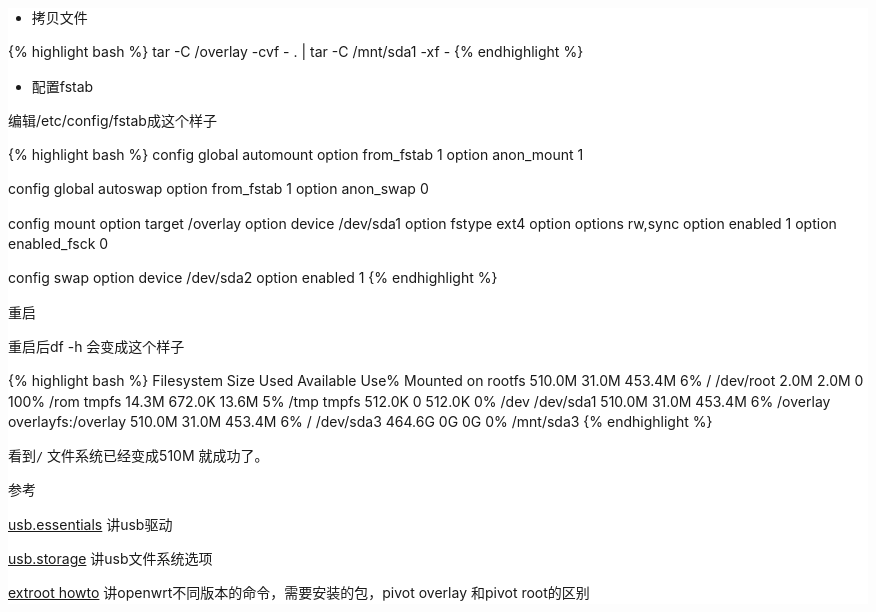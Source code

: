 * 拷贝文件

{% highlight bash %}
tar -C /overlay -cvf - . | tar -C /mnt/sda1 -xf -
{% endhighlight %}

* 配置fstab

编辑/etc/config/fstab成这个样子

{% highlight bash %}
config global automount
        option from_fstab 1
        option anon_mount 1

config global autoswap
        option from_fstab 1
        option anon_swap 0

config mount
        option target   /overlay
        option device   /dev/sda1
        option fstype   ext4
        option options  rw,sync
        option enabled  1
        option enabled_fsck 0

config swap
        option device   /dev/sda2
        option enabled  1
{% endhighlight %}

重启

重启后df -h 会变成这个样子

{% highlight bash %}
Filesystem                Size      Used Available Use% Mounted on
rootfs                  510.0M     31.0M    453.4M   6% /
/dev/root                 2.0M      2.0M         0 100% /rom
tmpfs                    14.3M    672.0K     13.6M   5% /tmp
tmpfs                   512.0K         0    512.0K   0% /dev
/dev/sda1               510.0M     31.0M    453.4M   6% /overlay
overlayfs:/overlay      510.0M     31.0M    453.4M   6% /
/dev/sda3               464.6G        0G        0G   0% /mnt/sda3
{% endhighlight %}

看到`/` 文件系统已经变成510M 就成功了。

参考

  [usb.essentials](http://wiki.openwrt.org/doc/howto/usb.essentials) 讲usb驱动
  
  [usb.storage](http://wiki.openwrt.org/doc/howto/usb.storage) 讲usb文件系统选项
  
  [extroot howto](http://wiki.openwrt.org/doc/howto/extroot) 讲openwrt不同版本的命令，需要安装的包，pivot overlay 和pivot root的区别
